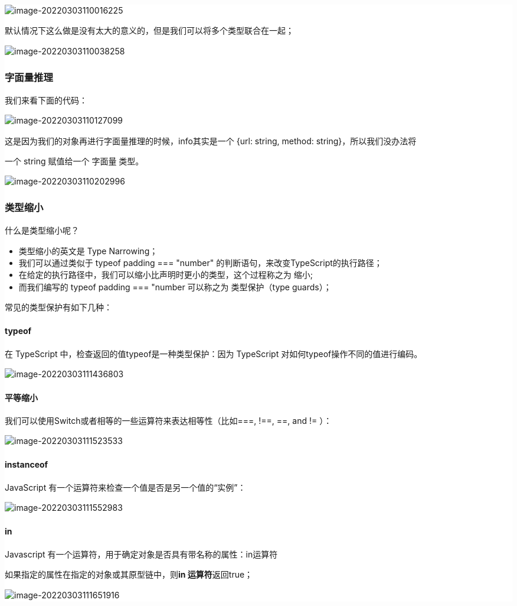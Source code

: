 ![image-20220303110016225](D:\截图\13_Typescript(二)\image-20220303110016225.png)

默认情况下这么做是没有太大的意义的，但是我们可以将多个类型联合在一起；

![image-20220303110038258](D:\截图\13_Typescript(二)\image-20220303110038258.png)



### 字面量推理

我们来看下面的代码：

![image-20220303110127099](D:\截图\13_Typescript(二)\image-20220303110127099.png)

这是因为我们的对象再进行字面量推理的时候，info其实是一个 {url: string, method: string}，所以我们没办法将

一个 string 赋值给一个 字面量 类型。

![image-20220303110202996](D:\截图\13_Typescript(二)\image-20220303110202996.png)



### 类型缩小

什么是类型缩小呢？

- 类型缩小的英文是 Type Narrowing； 
- 我们可以通过类似于 typeof padding === "number" 的判断语句，来改变TypeScript的执行路径；
- 在给定的执行路径中，我们可以缩小比声明时更小的类型，这个过程称之为 缩小; 
- 而我们编写的 typeof padding === "number 可以称之为 类型保护（type guards）；

常见的类型保护有如下几种：

#### typeof

在 TypeScript 中，检查返回的值typeof是一种类型保护：因为 TypeScript 对如何typeof操作不同的值进行编码。

![image-20220303111436803](D:\截图\13_Typescript(二)\image-20220303111436803.png)

#### 平等缩小

我们可以使用Switch或者相等的一些运算符来表达相等性（比如===, !==, ==, and != ）：

![image-20220303111523533](D:\截图\13_Typescript(二)\image-20220303111523533.png)

#### instanceof

JavaScript 有一个运算符来检查一个值是否是另一个值的“实例”：

![image-20220303111552983](D:\截图\13_Typescript(二)\image-20220303111552983.png)

#### in

Javascript 有一个运算符，用于确定对象是否具有带名称的属性：in运算符

如果指定的属性在指定的对象或其原型链中，则**in 运算符**返回true；

![image-20220303111651916](D:\截图\13_Typescript(二)\image-20220303111651916.png)
